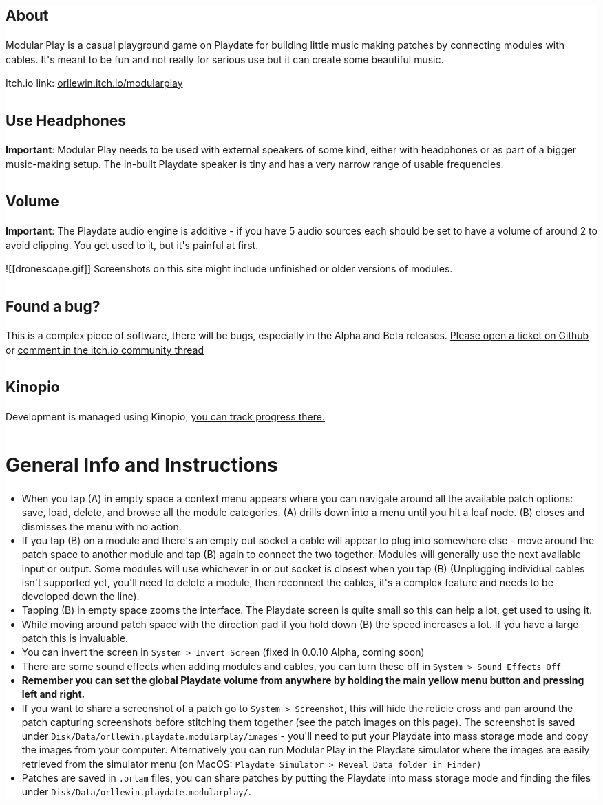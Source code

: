 ## About

Modular Play is a casual playground game on [Playdate](https://play.date) for building little music making patches by connecting modules with cables. It's meant to be fun and not really for serious use but it can create some beautiful music.

Itch.io link: [orllewin.itch.io/modularplay](https://orllewin.itch.io/modularplay)
## Use Headphones

**Important**: Modular Play needs to be used with external speakers of some kind, either with headphones or as part of a bigger music-making setup. The in-built Playdate speaker is tiny and has a very narrow range of usable frequencies.

## Volume

**Important**: The Playdate audio engine is additive - if you have 5 audio sources each should be set to have a volume of around 2 to avoid clipping. You get used to it, but it's painful at first.

![[dronescape.gif]]
Screenshots on this site might include unfinished or older versions of modules.

## Found a bug?

This is a complex piece of software, there will be bugs, especially in the Alpha and Beta releases. [Please open a ticket on Github](https://github.com/orllewin/modular_play_public/issues) or [comment in the itch.io community thread](https://itch.io/t/3248289/bug-reports)

## Kinopio

Development is managed using Kinopio, [you can track progress there.](https://kinopio.club/orllewin-modular-play-hobVkZawudc7bwByphsLx)

# General Info and Instructions

- When you tap (A) in empty space a context menu appears where you can navigate around all the available patch options: save, load, delete, and browse all the module categories. (A) drills down into a menu until you hit a leaf node. (B) closes and dismisses the menu with no action.
- If you tap (B) on a module and there's an empty out socket a cable will appear to plug into somewhere else - move around the patch space to another module and tap (B) again to connect the two together. Modules will generally use the next available input or output. Some modules will use whichever in or out socket is closest when you tap (B) (Unplugging individual cables isn't supported yet, you'll need to delete a module, then reconnect the cables, it's a complex feature and needs to be developed down the line).
- Tapping (B) in empty space zooms the interface. The Playdate screen is quite small so this can help a lot, get used to using it.
- While moving around patch space with the direction pad if you hold down (B) the speed increases a lot. If you have a large patch this is invaluable.
- You can invert the screen in `System > Invert Screen` (fixed in 0.0.10 Alpha, coming soon)
- There are some sound effects when adding modules and cables, you can turn these off in `System > Sound Effects Off`
- **Remember you can set the global Playdate volume from anywhere by holding the main yellow menu button and pressing left and right.**
- If you want to share a screenshot of a patch go to `System > Screenshot`, this will hide the reticle cross and pan around the patch capturing screenshots before stitching them together (see the patch images on this page). The screenshot is saved under `Disk/Data/orllewin.playdate.modularplay/images` - you'll need to put your Playdate into mass storage mode and copy the images from your computer. Alternatively you can run Modular Play in the Playdate simulator where the images are easily retrieved from the simulator menu (on MacOS: `Playdate Simulator > Reveal Data folder in Finder)`
- Patches are saved in `.orlam` files, you can share patches by putting the Playdate into mass storage mode and finding the files under `Disk/Data/orllewin.playdate.modularplay/`.  
      